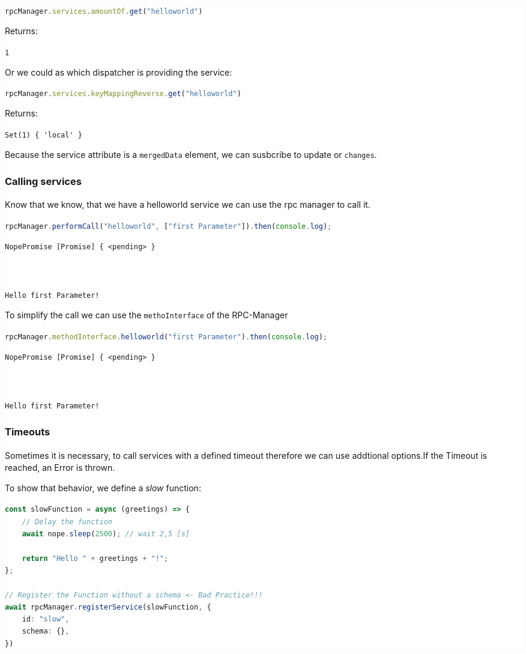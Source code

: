 ```typescript
rpcManager.services.amountOf.get("helloworld")
```
Returns:

    1


Or we could as which dispatcher is providing the service:


```typescript
rpcManager.services.keyMappingReverse.get("helloworld")
```

Returns:

    Set(1) { 'local' }



Because the service attribute is a `mergedData` element, we can susbcribe to update or `changes`.

### Calling services

Know that we know, that we have a helloworld service we can use the rpc manager to call it.


```typescript
rpcManager.performCall("helloworld", ["first Parameter"]).then(console.log);
```




    NopePromise [Promise] { <pending> }



    Hello first Parameter!
    

To simplify the call we can use the `methoInterface` of the RPC-Manager


```typescript
rpcManager.methodInterface.helloworld("first Parameter").then(console.log);
```




    NopePromise [Promise] { <pending> }



    Hello first Parameter!
    

### Timeouts

Sometimes it is necessary, to call services with a defined timeout therefore we can use addtional options.If the Timeout is reached, an Error is thrown. 

To show that behavior, we define a *slow* function:


```typescript
const slowFunction = async (greetings) => {
    // Delay the function  
    await nope.sleep(2500); // wait 2,5 [s]
    
    return "Hello " + greetings + "!";
};

// Register the Function without a schema <- Bad Practice!!!
await rpcManager.registerService(slowFunction, {
    id: "slow",
    schema: {},
})
```
